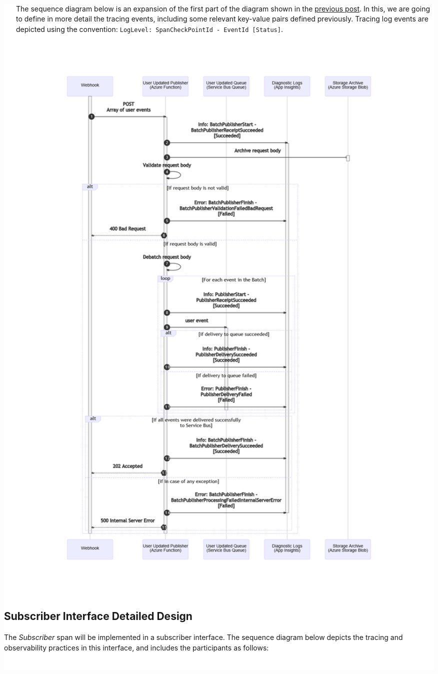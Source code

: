 <p style="padding-left: 18pt;">The sequence diagram below is an expansion of the first part of the diagram shown in the <a href="/distributed-tracing-and-observability-with-azure-functions-1-intro" rel="noopener" target="_blank">previous post</a>. In this, we are going to define in more detail the tracing events, including some relevant key-value pairs defined previously. Tracing log events are depicted using the convention: <code>LogLevel: SpanCheckPointId - EventId [Status]</code>.</p>
<p><img src="/assets/img/2021/02/pub-sequence.png" alt="Pub Sequence" width="1098" loading="lazy" style="width: 1098px;"></p>
<h2 id="subscriber-interface-detailed-design">Subscriber Interface Detailed Design</h2>
<p>The <em>Subscriber</em> span will be implemented in a subscriber interface. The sequence diagram below depicts the tracing and observability practices in this interface, and includes the participants as follows:</p>
<p>&nbsp;</p>